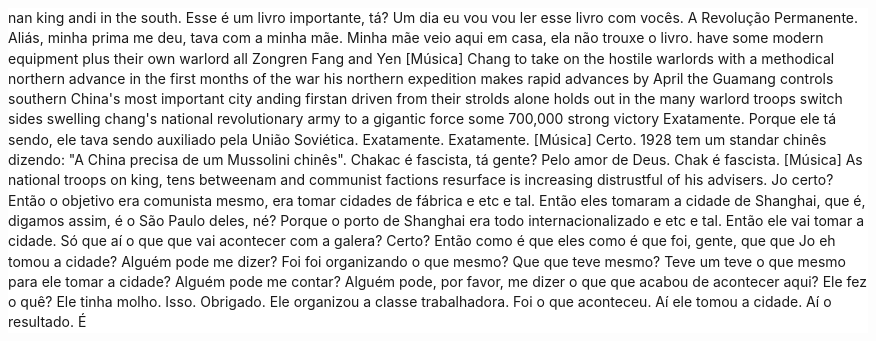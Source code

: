 nan king andi
in the south.
Esse é um livro importante, tá? Um dia
eu vou vou ler esse livro com vocês. A
Revolução Permanente.
Aliás, minha prima me deu, tava com a
minha mãe. Minha mãe veio aqui em casa,
ela não trouxe o livro.
have some modern equipment plus their
own warlord all Zongren Fang
and Yen
[Música]
Chang to take on the hostile warlords
with a methodical northern advance
in the first months of the war his
northern expedition makes rapid advances
by April the Guamang controls southern
China's most important city
anding
firstan
driven from their strolds
alone holds out in the
many warlord troops switch sides
swelling chang's national revolutionary
army to a gigantic force some 700,000
strong
victory
Exatamente. Porque ele tá sendo, ele
tava sendo auxiliado pela União
Soviética. Exatamente. Exatamente.
[Música]
Certo. 1928 tem um standar chinês
dizendo: "A China precisa de um
Mussolini chinês".
Chakac é fascista, tá gente? Pelo amor
de Deus. Chak é fascista.
[Música]
As national
troops on king, tens betweenam and
communist factions resurface
is increasing distrustful of his
advisers.
Jo certo? Então o objetivo era comunista
mesmo, era tomar cidades de fábrica e
etc e tal. Então eles tomaram a cidade
de Shanghai, que é, digamos assim, é o
São Paulo deles, né? Porque o porto de
Shanghai era todo
internacionalizado e etc e tal. Então
ele vai tomar a cidade. Só que aí o que
que vai acontecer com a galera?
Certo? Então como é que eles como é que
foi, gente, que que Jo eh tomou a
cidade? Alguém pode me dizer? Foi foi
organizando o que mesmo? Que que teve
mesmo? Teve um teve o que mesmo para ele
tomar a cidade? Alguém pode me contar?
Alguém pode, por favor, me dizer o que
que acabou de acontecer aqui?
Ele fez o quê?
Ele tinha molho.
Isso. Obrigado. Ele organizou a classe
trabalhadora. Foi o que aconteceu. Aí
ele tomou a cidade. Aí o resultado. É